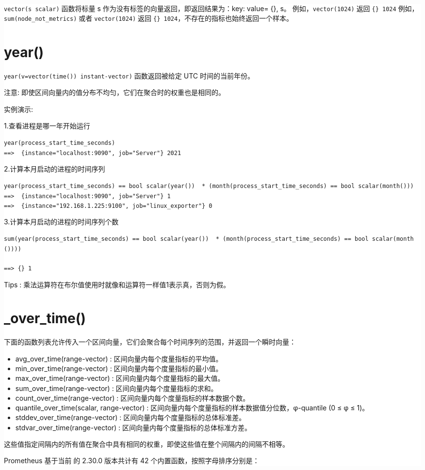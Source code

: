 `vector(s scalar)` 函数将标量 s 作为没有标签的向量返回，即返回结果为：key: value= {}, s。
例如，`vector(1024)` 返回 `{} 1024`
例如，`sum(node_not_metrics)` 或者 `vector(1024)` 返回 `{} 1024`，不存在的指标也始终返回一个样本。

# year()

`year(v=vector(time()) instant-vector)` 函数返回被给定 UTC 时间的当前年份。

注意: 即使区间向量内的值分布不均匀，它们在聚合时的权重也是相同的。

实例演示:

1.查看进程是哪一年开始运行
```
year(process_start_time_seconds) 
==>  {instance="localhost:9090", job="Server"} 2021
```

2.计算本月启动的进程的时间序列
```
year(process_start_time_seconds) == bool scalar(year())  * (month(process_start_time_seconds) == bool scalar(month()))
==>  {instance="localhost:9090", job="Server"} 1
==>  {instance="192.168.1.225:9100", job="linux_exporter"} 0
```
3.计算本月启动的进程的时间序列个数
```
sum(year(process_start_time_seconds) == bool scalar(year())  * (month(process_start_time_seconds) == bool scalar(month())))  

==> {} 1
```

Tips : 乘法运算符在布尔值使用时就像和运算符一样值1表示真，否则为假。



# <aggregation>_over_time()


下面的函数列表允许传入一个区间向量，它们会聚合每个时间序列的范围，并返回一个瞬时向量：

* avg_over_time(range-vector) : 区间向量内每个度量指标的平均值。
* min_over_time(range-vector) : 区间向量内每个度量指标的最小值。
* max_over_time(range-vector) : 区间向量内每个度量指标的最大值。
* sum_over_time(range-vector) : 区间向量内每个度量指标的求和。
* count_over_time(range-vector) : 区间向量内每个度量指标的样本数据个数。
* quantile_over_time(scalar, range-vector) : 区间向量内每个度量指标的样本数据值分位数，φ-quantile (0 ≤ φ ≤ 1)。
* stddev_over_time(range-vector) : 区间向量内每个度量指标的总体标准差。
* stdvar_over_time(range-vector) : 区间向量内每个度量指标的总体标准方差。

这些值指定间隔内的所有值在聚合中具有相同的权重，即使这些值在整个间隔内的间隔不相等。


Prometheus 基于当前 的 2.30.0 版本共计有 42 个内置函数，按照字母排序分别是：


